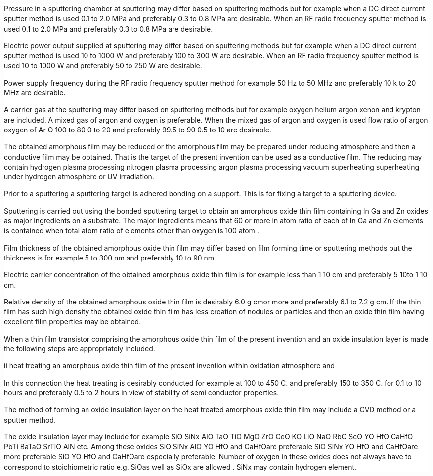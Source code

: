Pressure in a sputtering chamber at sputtering may differ based on sputtering methods but for example when a DC direct current sputter method is used 0.1 to 2.0 MPa and preferably 0.3 to 0.8 MPa are desirable. When an RF radio frequency sputter method is used 0.1 to 2.0 MPa and preferably 0.3 to 0.8 MPa are desirable.

Electric power output supplied at sputtering may differ based on sputtering methods but for example when a DC direct current sputter method is used 10 to 1000 W and preferably 100 to 300 W are desirable. When an RF radio frequency sputter method is used 10 to 1000 W and preferably 50 to 250 W are desirable.

Power supply frequency during the RF radio frequency sputter method for example 50 Hz to 50 MHz and preferably 10 k to 20 MHz are desirable.

A carrier gas at the sputtering may differ based on sputtering methods but for example oxygen helium argon xenon and krypton are included. A mixed gas of argon and oxygen is preferable. When the mixed gas of argon and oxygen is used flow ratio of argon oxygen of Ar O 100 to 80 0 to 20 and preferably 99.5 to 90 0.5 to 10 are desirable.

The obtained amorphous film may be reduced or the amorphous film may be prepared under reducing atmosphere and then a conductive film may be obtained. That is the target of the present invention can be used as a conductive film. The reducing may contain hydrogen plasma processing nitrogen plasma processing argon plasma processing vacuum superheating superheating under hydrogen atmosphere or UV irradiation.

Prior to a sputtering a sputtering target is adhered bonding on a support. This is for fixing a target to a sputtering device.

Sputtering is carried out using the bonded sputtering target to obtain an amorphous oxide thin film containing In Ga and Zn oxides as major ingredients on a substrate. The major ingredients means that 60 or more in atom ratio of each of In Ga and Zn elements is contained when total atom ratio of elements other than oxygen is 100 atom .

Film thickness of the obtained amorphous oxide thin film may differ based on film forming time or sputtering methods but the thickness is for example 5 to 300 nm and preferably 10 to 90 nm.

Electric carrier concentration of the obtained amorphous oxide thin film is for example less than 1 10 cm and preferably 5 10to 1 10 cm.

Relative density of the obtained amorphous oxide thin film is desirably 6.0 g cmor more and preferably 6.1 to 7.2 g cm. If the thin film has such high density the obtained oxide thin film has less creation of nodules or particles and then an oxide thin film having excellent film properties may be obtained.

When a thin film transistor comprising the amorphous oxide thin film of the present invention and an oxide insulation layer is made the following steps are appropriately included.

 ii heat treating an amorphous oxide thin film of the present invention within oxidation atmosphere and

In this connection the heat treating is desirably conducted for example at 100 to 450 C. and preferably 150 to 350 C. for 0.1 to 10 hours and preferably 0.5 to 2 hours in view of stability of semi conductor properties.

The method of forming an oxide insulation layer on the heat treated amorphous oxide thin film may include a CVD method or a sputter method.

The oxide insulation layer may include for example SiO SiNx AlO TaO TiO MgO ZrO CeO KO LiO NaO RbO ScO YO HfO CaHfO PbTi BaTaO SrTiO AlN etc. Among these oxides SiO SiNx AlO YO HfO and CaHfOare preferable SiO SiNx YO HfO and CaHfOare more preferable SiO YO HfO and CaHfOare especially preferable. Number of oxygen in these oxides does not always have to correspond to stoichiometric ratio e.g. SiOas well as SiOx are allowed . SiNx may contain hydrogen element.
